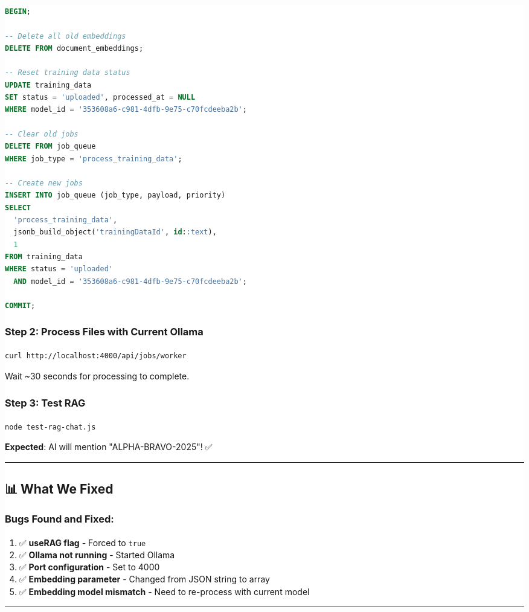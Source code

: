 ```sql
BEGIN;

-- Delete all old embeddings
DELETE FROM document_embeddings;

-- Reset training data status
UPDATE training_data 
SET status = 'uploaded', processed_at = NULL
WHERE model_id = '353608a6-c981-4dfb-9e75-c70fcdeeba2b';

-- Clear old jobs
DELETE FROM job_queue 
WHERE job_type = 'process_training_data';

-- Create new jobs
INSERT INTO job_queue (job_type, payload, priority)
SELECT 
  'process_training_data',
  jsonb_build_object('trainingDataId', id::text),
  1
FROM training_data
WHERE status = 'uploaded'
  AND model_id = '353608a6-c981-4dfb-9e75-c70fcdeeba2b';

COMMIT;
```

### Step 2: Process Files with Current Ollama
```bash
curl http://localhost:4000/api/jobs/worker
```

Wait ~30 seconds for processing to complete.

### Step 3: Test RAG
```bash
node test-rag-chat.js
```

**Expected**: AI will mention "ALPHA-BRAVO-2025"! ✅

---

## 📊 What We Fixed

### Bugs Found and Fixed:
1. ✅ **useRAG flag** - Forced to `true`
2. ✅ **Ollama not running** - Started Ollama
3. ✅ **Port configuration** - Set to 4000
4. ✅ **Embedding parameter** - Changed from JSON string to array
5. ✅ **Embedding model mismatch** - Need to re-process with current model

---